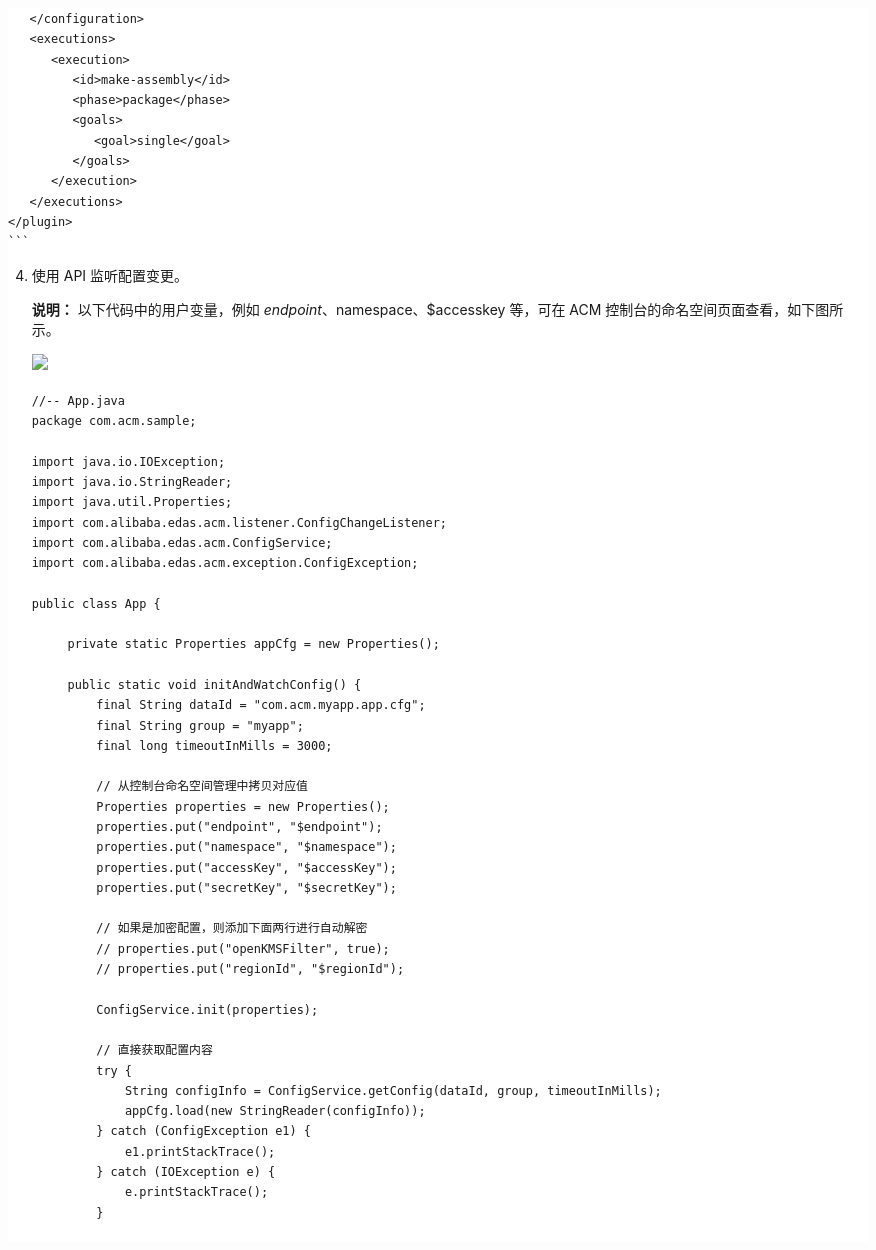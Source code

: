        </configuration>
       <executions>
          <execution>
             <id>make-assembly</id>
             <phase>package</phase>
             <goals>
                <goal>single</goal>
             </goals>
          </execution>
       </executions>
    </plugin>
    ```

4.  使用 API 监听配置变更。

    **说明：** 以下代码中的用户变量，例如 $endpoint、$namespace、$accesskey 等，可在 ACM 控制台的命名空间页面查看，如下图所示。

    ![](http://aliware-images.oss-cn-hangzhou.aliyuncs.com/acms/ex_db_namespace_details.png)

    ```
    //-- App.java
    package com.acm.sample;
    
    import java.io.IOException;
    import java.io.StringReader;
    import java.util.Properties;
    import com.alibaba.edas.acm.listener.ConfigChangeListener;
    import com.alibaba.edas.acm.ConfigService;
    import com.alibaba.edas.acm.exception.ConfigException;
    
    public class App {
    
         private static Properties appCfg = new Properties();
    
         public static void initAndWatchConfig() {
             final String dataId = "com.acm.myapp.app.cfg";
             final String group = "myapp";
             final long timeoutInMills = 3000;
    
             // 从控制台命名空间管理中拷贝对应值
             Properties properties = new Properties();
             properties.put("endpoint", "$endpoint");
             properties.put("namespace", "$namespace");
             properties.put("accessKey", "$accessKey");
             properties.put("secretKey", "$secretKey");
    
             // 如果是加密配置，则添加下面两行进行自动解密
             // properties.put("openKMSFilter", true);
             // properties.put("regionId", "$regionId");
    
             ConfigService.init(properties);
    
             // 直接获取配置内容
             try {
                 String configInfo = ConfigService.getConfig(dataId, group, timeoutInMills);
                 appCfg.load(new StringReader(configInfo));
             } catch (ConfigException e1) {
                 e1.printStackTrace();
             } catch (IOException e) {
                 e.printStackTrace();
             }
    
